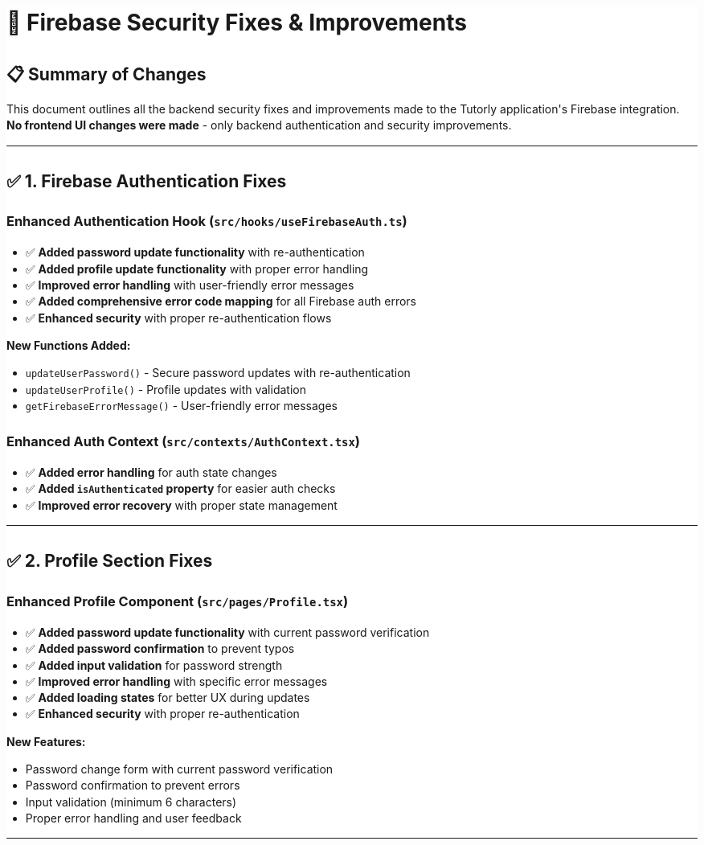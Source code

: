 # 🔐 Firebase Security Fixes & Improvements

## 📋 Summary of Changes

This document outlines all the backend security fixes and improvements made to the Tutorly application's Firebase integration. **No frontend UI changes were made** - only backend authentication and security improvements.

---

## ✅ **1. Firebase Authentication Fixes**

### **Enhanced Authentication Hook (`src/hooks/useFirebaseAuth.ts`)**
- ✅ **Added password update functionality** with re-authentication
- ✅ **Added profile update functionality** with proper error handling
- ✅ **Improved error handling** with user-friendly error messages
- ✅ **Added comprehensive error code mapping** for all Firebase auth errors
- ✅ **Enhanced security** with proper re-authentication flows

**New Functions Added:**
- `updateUserPassword()` - Secure password updates with re-authentication
- `updateUserProfile()` - Profile updates with validation
- `getFirebaseErrorMessage()` - User-friendly error messages

### **Enhanced Auth Context (`src/contexts/AuthContext.tsx`)**
- ✅ **Added error handling** for auth state changes
- ✅ **Added `isAuthenticated` property** for easier auth checks
- ✅ **Improved error recovery** with proper state management

---

## ✅ **2. Profile Section Fixes**

### **Enhanced Profile Component (`src/pages/Profile.tsx`)**
- ✅ **Added password update functionality** with current password verification
- ✅ **Added password confirmation** to prevent typos
- ✅ **Added input validation** for password strength
- ✅ **Improved error handling** with specific error messages
- ✅ **Added loading states** for better UX during updates
- ✅ **Enhanced security** with proper re-authentication

**New Features:**
- Password change form with current password verification
- Password confirmation to prevent errors
- Input validation (minimum 6 characters)
- Proper error handling and user feedback

---